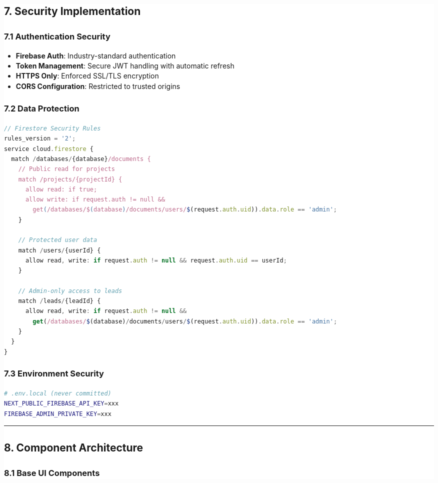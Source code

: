 
## 7. Security Implementation

### 7.1 Authentication Security

- **Firebase Auth**: Industry-standard authentication
- **Token Management**: Secure JWT handling with automatic refresh
- **HTTPS Only**: Enforced SSL/TLS encryption
- **CORS Configuration**: Restricted to trusted origins

### 7.2 Data Protection

```typescript
// Firestore Security Rules
rules_version = '2';
service cloud.firestore {
  match /databases/{database}/documents {
    // Public read for projects
    match /projects/{projectId} {
      allow read: if true;
      allow write: if request.auth != null && 
        get(/databases/$(database)/documents/users/$(request.auth.uid)).data.role == 'admin';
    }
    
    // Protected user data
    match /users/{userId} {
      allow read, write: if request.auth != null && request.auth.uid == userId;
    }
    
    // Admin-only access to leads
    match /leads/{leadId} {
      allow read, write: if request.auth != null && 
        get(/databases/$(database)/documents/users/$(request.auth.uid)).data.role == 'admin';
    }
  }
}
```

### 7.3 Environment Security

```bash
# .env.local (never committed)
NEXT_PUBLIC_FIREBASE_API_KEY=xxx
FIREBASE_ADMIN_PRIVATE_KEY=xxx
```

---

## 8. Component Architecture

### 8.1 Base UI Components
